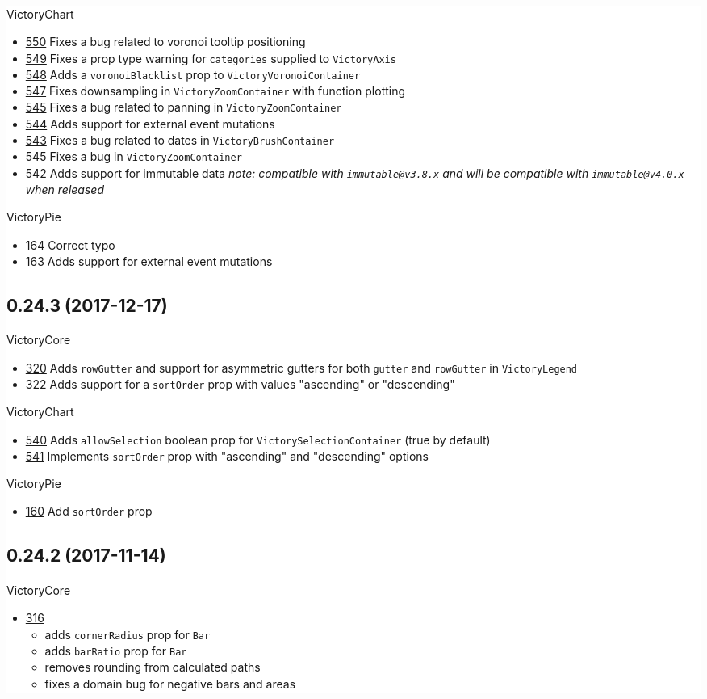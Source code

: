 VictoryChart

- [550](https://github.com/tiennguyen-ftu-k52/victory-chart/pull/550) Fixes a bug related to voronoi tooltip positioning
- [549](https://github.com/tiennguyen-ftu-k52/victory-chart/pull/549) Fixes a prop type warning for `categories` supplied to `VictoryAxis`
- [548](https://github.com/tiennguyen-ftu-k52/victory-chart/pull/548) Adds a `voronoiBlacklist` prop to `VictoryVoronoiContainer`
- [547](https://github.com/tiennguyen-ftu-k52/victory-chart/pull/547) Fixes downsampling in `VictoryZoomContainer` with function plotting
- [545](https://github.com/tiennguyen-ftu-k52/victory-chart/pull/545) Fixes a bug related to panning in `VictoryZoomContainer`
- [544](https://github.com/tiennguyen-ftu-k52/victory-chart/pull/544) Adds support for external event mutations
- [543](https://github.com/tiennguyen-ftu-k52/victory-chart/pull/543) Fixes a bug related to dates in `VictoryBrushContainer`
- [545](https://github.com/tiennguyen-ftu-k52/victory-chart/pull/545) Fixes a bug in `VictoryZoomContainer`
- [542](https://github.com/tiennguyen-ftu-k52/victory-chart/pull/542) Adds support for immutable data _note: compatible with `immutable@v3.8.x` and will be compatible with `immutable@v4.0.x` when released_

VictoryPie

- [164](https://github.com/tiennguyen-ftu-k52/victory-pie/pull/164) Correct typo
- [163](https://github.com/tiennguyen-ftu-k52/victory-pie/pull/163) Adds support for external event mutations

## 0.24.3 (2017-12-17)

VictoryCore

- [320](https://github.com/tiennguyen-ftu-k52/victory-core/pull/320) Adds `rowGutter` and support for asymmetric gutters for both `gutter` and `rowGutter` in `VictoryLegend`
- [322](https://github.com/tiennguyen-ftu-k52/victory-core/pull/322) Adds support for a `sortOrder` prop with values "ascending" or "descending"

VictoryChart

- [540](https://github.com/tiennguyen-ftu-k52/victory-chart/pull/540) Adds `allowSelection` boolean prop for `VictorySelectionContainer` (true by default)
- [541](https://github.com/tiennguyen-ftu-k52/victory-chart/pull/541) Implements `sortOrder` prop with "ascending" and "descending" options

VictoryPie

- [160](https://github.com/tiennguyen-ftu-k52/victory-pie/pull/160) Add `sortOrder` prop

## 0.24.2 (2017-11-14)

VictoryCore

- [316](https://github.com/tiennguyen-ftu-k52/victory-core/pull/316)
  - adds `cornerRadius` prop for `Bar`
  - adds `barRatio` prop for `Bar`
  - removes rounding from calculated paths
  - fixes a domain bug for negative bars and areas
